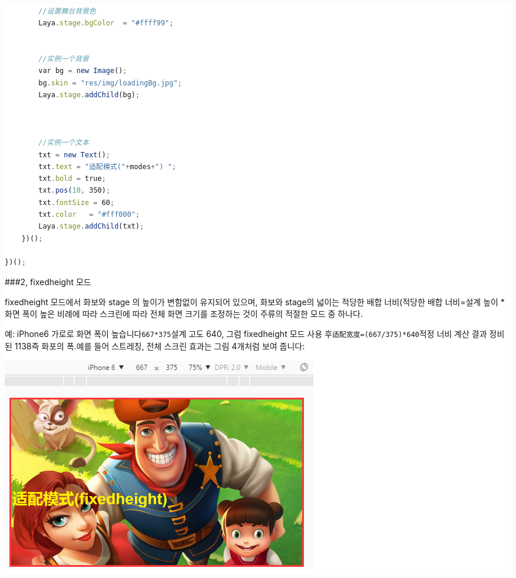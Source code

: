 ```javascript
        //设置舞台背景色
        Laya.stage.bgColor  = "#ffff99";
 
 
        //实例一个背景
        var bg = new Image();
        bg.skin = "res/img/loadingBg.jpg";
        Laya.stage.addChild(bg);
 
 
 
        //实例一个文本
        txt = new Text();
        txt.text = "适配模式("+modes+") ";
        txt.bold = true;
        txt.pos(10, 350);
        txt.fontSize = 60;
        txt.color   = "#fff000";
        Laya.stage.addChild(txt);
    })();
 
})();
```




###2, fixedheight 모드

fixedheight 모드에서 화보와 stage 의 높이가 변함없이 유지되어 있으며, 화보와 stage의 넓이는 적당한 배합 너비(적당한 배합 너비=설계 높이 * 화면 폭이 높은 비례에 따라 스크린에 따라 전체 화면 크기를 조정하는 것이 주류의 적절한 모드 중 하나다.

예: iPhone6 가로로 화면 폭이 높습니다`667*375`설계 고도 640, 그럼 fixedheight 모드 사용 후`适配宽度=(667/375)*640`적정 너비 계산 결과 정비된 1138즉 화포의 폭.예를 들어 스트레칭, 전체 스크린 효과는 그림 4개처럼 보여 줍니다:

​![blob.png](img/4.png)<br/>
